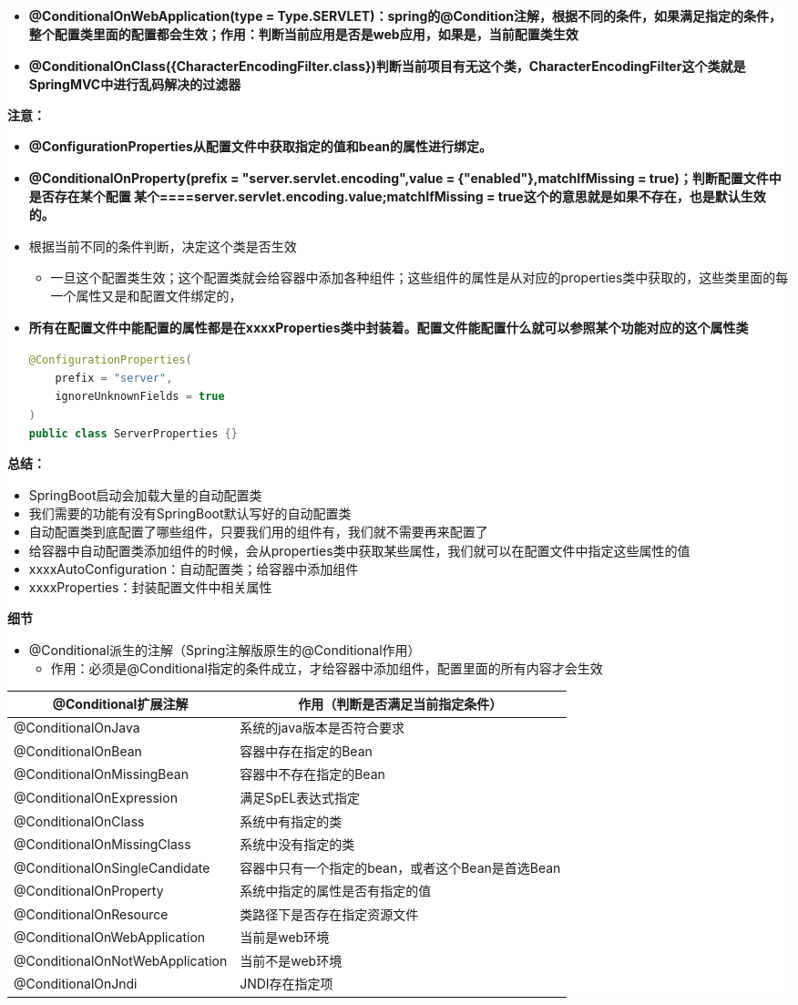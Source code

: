   - **@ConditionalOnWebApplication(type = Type.SERVLET)：spring的@Condition注解，根据不同的条件，如果满足指定的条件，整个配置类里面的配置都会生效；作用：判断当前应用是否是web应用，如果是，当前配置类生效**

  - **@ConditionalOnClass({CharacterEncodingFilter.class})判断当前项目有无这个类，CharacterEncodingFilter这个类就是SpringMVC中进行乱码解决的过滤器**

  **注意：**

  - **@ConfigurationProperties从配置文件中获取指定的值和bean的属性进行绑定。**
  - **@ConditionalOnProperty(prefix = "server.servlet.encoding",value = {"enabled"},matchIfMissing = true)；判断配置文件中是否存在某个配置 某个====server.servlet.encoding.value;matchIfMissing = true这个的意思就是如果不存在，也是默认生效的。**
  - 根据当前不同的条件判断，决定这个类是否生效
    - 一旦这个配置类生效；这个配置类就会给容器中添加各种组件；这些组件的属性是从对应的properties类中获取的，这些类里面的每一个属性又是和配置文件绑定的，

- **所有在配置文件中能配置的属性都是在xxxxProperties类中封装着。配置文件能配置什么就可以参照某个功能对应的这个属性类**

  ```java
  @ConfigurationProperties(
      prefix = "server",
      ignoreUnknownFields = true
  )
  public class ServerProperties {}
  ```

**总结：**

- SpringBoot启动会加载大量的自动配置类
- 我们需要的功能有没有SpringBoot默认写好的自动配置类
- 自动配置类到底配置了哪些组件，只要我们用的组件有，我们就不需要再来配置了
- 给容器中自动配置类添加组件的时候，会从properties类中获取某些属性，我们就可以在配置文件中指定这些属性的值
- xxxxAutoConfiguration：自动配置类；给容器中添加组件
- xxxxProperties：封装配置文件中相关属性

**细节**

- @Conditional派生的注解（Spring注解版原生的@Conditional作用）
  - 作用：必须是@Conditional指定的条件成立，才给容器中添加组件，配置里面的所有内容才会生效

| @Conditional扩展注解            | 作用（判断是否满足当前指定条件）                 |
| ------------------------------- | ------------------------------------------------ |
| @ConditionalOnJava              | 系统的java版本是否符合要求                       |
| @ConditionalOnBean              | 容器中存在指定的Bean                             |
| @ConditionalOnMissingBean       | 容器中不存在指定的Bean                           |
| @ConditionalOnExpression        | 满足SpEL表达式指定                               |
| @ConditionalOnClass             | 系统中有指定的类                                 |
| @ConditionalOnMissingClass      | 系统中没有指定的类                               |
| @ConditionalOnSingleCandidate   | 容器中只有一个指定的bean，或者这个Bean是首选Bean |
| @ConditionalOnProperty          | 系统中指定的属性是否有指定的值                   |
| @ConditionalOnResource          | 类路径下是否存在指定资源文件                     |
| @ConditionalOnWebApplication    | 当前是web环境                                    |
| @ConditionalOnNotWebApplication | 当前不是web环境                                  |
| @ConditionalOnJndi              | JNDI存在指定项                                   |
